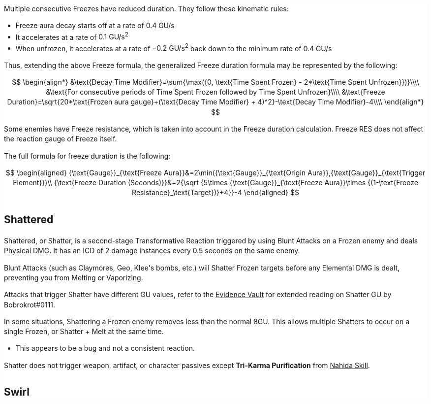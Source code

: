 Multiple consecutive Freezes have reduced duration. They follow these kinematic rules:

* Freeze aura decay starts off at a rate of $0.4 \ \text{GU/s}$
* It accelerates at a rate of $0.1 \ \text{GU/s}^{2}$
* When unfrozen, it accelerates at a rate of $-0.2 \ \text{GU/s}^{2}$ back down to the minimum rate of $0.4 \ \text{GU/s}$

Thus, extending the above Freeze formula, the generalized Freeze duration formula may be represented by the following:

$$
\begin{align*}
&\text{Decay Time Modifier}=\sum{\max({0, \text{Time Spent Frozen} - 2*\text{Time Spent Unfrozen}})}\\\\
&\text{For consecutive periods of Time Spent Frozen followed by Time Spent Unfrozen}\\\\
&\text{Freeze Duration}=\sqrt{20*\text{Frozen aura gauge}+(\text{Decay Time Modifier} + 4)^2}-\text{Decay Time Modifier}-4\\\\
\end{align*}
$$

Some enemies have Freeze resistance, which is taken into account in the Freeze duration calculation. Freeze RES does not affect the reaction gauge of Freeze itself.

The full formula for freeze duration is the following:  

$$
\begin{aligned}
{\text{Gauge}}_{\text{Freeze Aura}}&=2\min({\text{Gauge}}_{\text{Origin Aura}},{\text{Gauge}}_{\text{Trigger Element}})\\
{\text{Freeze Duration (Seconds)}}&=2{\sqrt {5\times {\text{Gauge}}_{\text{Freeze Aura}}\times {(1-\text{Freeze Resistance}_\text{Target})}+4}}-4
\end{aligned}
$$

## Shattered

Shattered, or Shatter, is a second-stage Transformative Reaction triggered by using Blunt Attacks on a Frozen enemy and deals Physical DMG. It has an ICD of 2 damage instances every 0.5 seconds on the same enemy.  

Blunt Attacks \(such as Claymores, Geo, Klee's bombs, etc.\) will Shatter Frozen targets before any Elemental DMG is dealt, preventing you from Melting or Vaporizing.

Attacks that trigger Shatter have different GU values, refer to the [Evidence Vault](../../evidence/combat-mechanics/elemental-effects/transformative-reactions.md#various-gu-values-of-shatter-based-on-different-types-of-attacks) for extended reading on Shatter GU by Bobrokrot\#0111.

In some situations, Shattering a Frozen enemy removes less than the normal 8GU. This allows multiple Shatters to occur on a single Frozen, or Shatter + Melt at the same time.

* This appears to be a bug and not a consistent reaction.

Shatter does not trigger weapon, artifact, or character passives except **Tri-Karma Purification** from [Nahida Skill](../../characters/dendro/nahida.md#attacks).  

## Swirl

